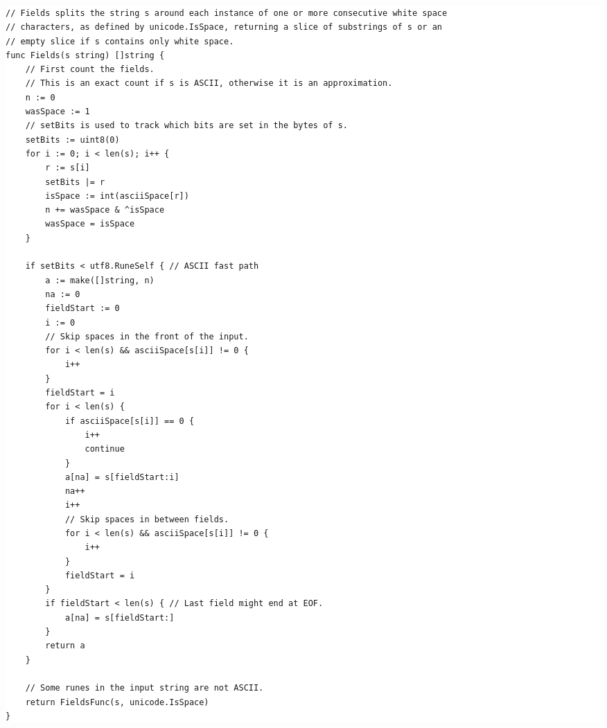     // Fields splits the string s around each instance of one or more consecutive white space
    // characters, as defined by unicode.IsSpace, returning a slice of substrings of s or an
    // empty slice if s contains only white space.
    func Fields(s string) []string {
        // First count the fields.
        // This is an exact count if s is ASCII, otherwise it is an approximation.
        n := 0
        wasSpace := 1
        // setBits is used to track which bits are set in the bytes of s.
        setBits := uint8(0)
        for i := 0; i < len(s); i++ {
            r := s[i]
            setBits |= r
            isSpace := int(asciiSpace[r])
            n += wasSpace & ^isSpace
            wasSpace = isSpace
        }
    
        if setBits < utf8.RuneSelf { // ASCII fast path
            a := make([]string, n)
            na := 0
            fieldStart := 0
            i := 0
            // Skip spaces in the front of the input.
            for i < len(s) && asciiSpace[s[i]] != 0 {
                i++
            }
            fieldStart = i
            for i < len(s) {
                if asciiSpace[s[i]] == 0 {
                    i++
                    continue
                }
                a[na] = s[fieldStart:i]
                na++
                i++
                // Skip spaces in between fields.
                for i < len(s) && asciiSpace[s[i]] != 0 {
                    i++
                }
                fieldStart = i
            }
            if fieldStart < len(s) { // Last field might end at EOF.
                a[na] = s[fieldStart:]
            }
            return a
        }
    
        // Some runes in the input string are not ASCII.
        return FieldsFunc(s, unicode.IsSpace)
    }
    